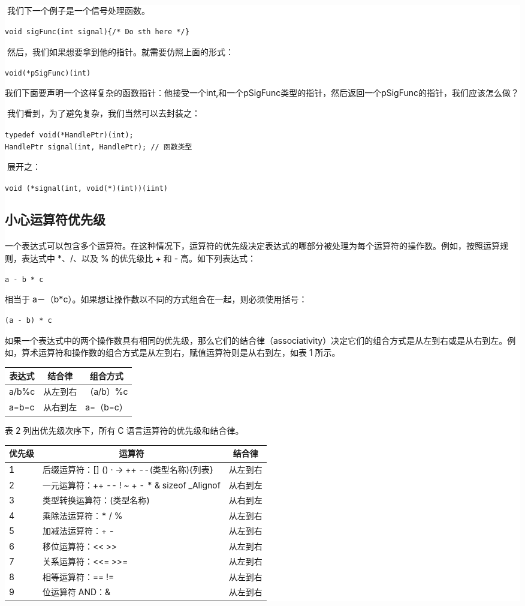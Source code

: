 ​		我们下一个例子是一个信号处理函数。

```
void sigFunc(int signal){/* Do sth here */}
```

​		然后，我们如果想要拿到他的指针。就需要仿照上面的形式：

```
void(*pSigFunc)(int)
```

​		我们下面要声明一个这样复杂的函数指针：他接受一个int,和一个pSigFunc类型的指针，然后返回一个pSigFunc的指针，我们应该怎么做？

​		我们看到，为了避免复杂，我们当然可以去封装之：

```
typedef void(*HandlePtr)(int);
HandlePtr signal(int, HandlePtr); // 函数类型
```

​		展开之：

```
void (*signal(int, void(*)(int))(iint)
```

## 小心运算符优先级

​		一个表达式可以包含多个运算符。在这种情况下，运算符的优先级决定表达式的哪部分被处理为每个运算符的操作数。例如，按照运算规则，表达式中 *、/、以及 % 的优先级比 + 和 - 高。如下列表达式：

```
a - b * c
```

相当于 a－（b*c）。如果想让操作数以不同的方式组合在一起，则必须使用括号：

```
(a - b) * c
```

​		如果一个表达式中的两个操作数具有相同的优先级，那么它们的结合律（associativity）决定它们的组合方式是从左到右或是从右到左。例如，算术运算符和操作数的组合方式是从左到右，赋值运算符则是从右到左，如表 1 所示。



| 表达式 | 结合律   | 组合方式  |
| ------ | -------- | --------- |
| a/b%c  | 从左到右 | （a/b）%c |
| a=b=c  | 从右到左 | a=（b=c） |

表 2 列出优先级次序下，所有 C 语言运算符的优先级和结合律。



| 优先级 | 运算符                                                       | 结合律   |
| ------ | ------------------------------------------------------------ | -------- |
| 1      | 后缀运算符：[]   ()   ·   ->   ++   --(类型名称){列表}       | 从左到右 |
| 2      | 一元运算符：++   --   !   ~   +   -   *   &   sizeof _Alignof | 从右到左 |
| 3      | 类型转换运算符：(类型名称)                                   | 从右到左 |
| 4      | 乘除法运算符：*   /   %                                      | 从左到右 |
| 5      | 加减法运算符：+   -                                          | 从左到右 |
| 6      | 移位运算符：<<   >>                                          | 从左到右 |
| 7      | 关系运算符：<<=   >>=                                        | 从左到右 |
| 8      | 相等运算符：==   !=                                          | 从左到右 |
| 9      | 位运算符 AND：&                                              | 从左到右 |